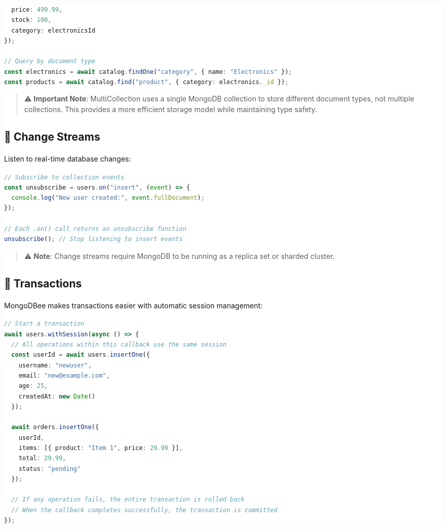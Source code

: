 ```typescript
  price: 499.99,
  stock: 100,
  category: electronicsId
});

// Query by document type
const electronics = await catalog.findOne("category", { name: "Electronics" });
const products = await catalog.find("product", { category: electronics._id });
```

> ⚠️ **Important Note**: MultiCollection uses a single MongoDB collection to store different document types, not multiple collections. This provides a more efficient storage model while maintaining type safety.

## 🔄 Change Streams

Listen to real-time database changes:

```typescript
// Subscribe to collection events
const unsubscribe = users.on("insert", (event) => {
  console.log("New user created:", event.fullDocument);
});

// Each .on() call returns an unsubscribe function
unsubscribe(); // Stop listening to insert events
```

> ⚠️ **Note**: Change streams require MongoDB to be running as a replica set or sharded cluster.

## 💼 Transactions

MongoDBee makes transactions easier with automatic session management:

```typescript
// Start a transaction
await users.withSession(async () => {
  // All operations within this callback use the same session
  const userId = await users.insertOne({
    username: "newuser",
    email: "new@example.com",
    age: 25,
    createdAt: new Date()
  });
  
  await orders.insertOne({
    userId,
    items: [{ product: "Item 1", price: 29.99 }],
    total: 29.99,
    status: "pending"
  });
  
  // If any operation fails, the entire transaction is rolled back
  // When the callback completes successfully, the transaction is committed
});
```
